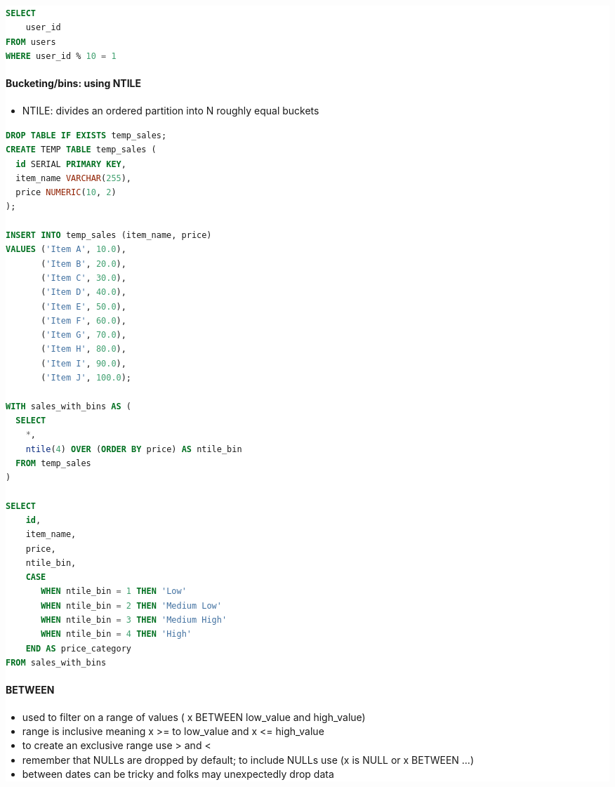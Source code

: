 ```sql         
SELECT
    user_id
FROM users
WHERE user_id % 10 = 1
```

#### Bucketing/bins: using NTILE
-   NTILE: divides an ordered partition into N roughly equal buckets

```sql         
DROP TABLE IF EXISTS temp_sales;
CREATE TEMP TABLE temp_sales (
  id SERIAL PRIMARY KEY,
  item_name VARCHAR(255),
  price NUMERIC(10, 2)
);

INSERT INTO temp_sales (item_name, price)
VALUES ('Item A', 10.0),
       ('Item B', 20.0),
       ('Item C', 30.0),
       ('Item D', 40.0),
       ('Item E', 50.0),
       ('Item F', 60.0),
       ('Item G', 70.0),
       ('Item H', 80.0),
       ('Item I', 90.0),
       ('Item J', 100.0);

WITH sales_with_bins AS (
  SELECT 
    *,
    ntile(4) OVER (ORDER BY price) AS ntile_bin
  FROM temp_sales
)

SELECT 
    id,
    item_name,
    price,
    ntile_bin,
    CASE
       WHEN ntile_bin = 1 THEN 'Low'
       WHEN ntile_bin = 2 THEN 'Medium Low'
       WHEN ntile_bin = 3 THEN 'Medium High'
       WHEN ntile_bin = 4 THEN 'High'
    END AS price_category
FROM sales_with_bins
```

#### BETWEEN
-   used to filter on a range of values ( x BETWEEN low_value and high_value)
-   range is inclusive meaning x \>= to low_value and x \<= high_value
-   to create an exclusive range use \> and \<
-   remember that NULLs are dropped by default; to include NULLs use (x is NULL or x BETWEEN ...)
-   between dates can be tricky and folks may unexpectedly drop data

